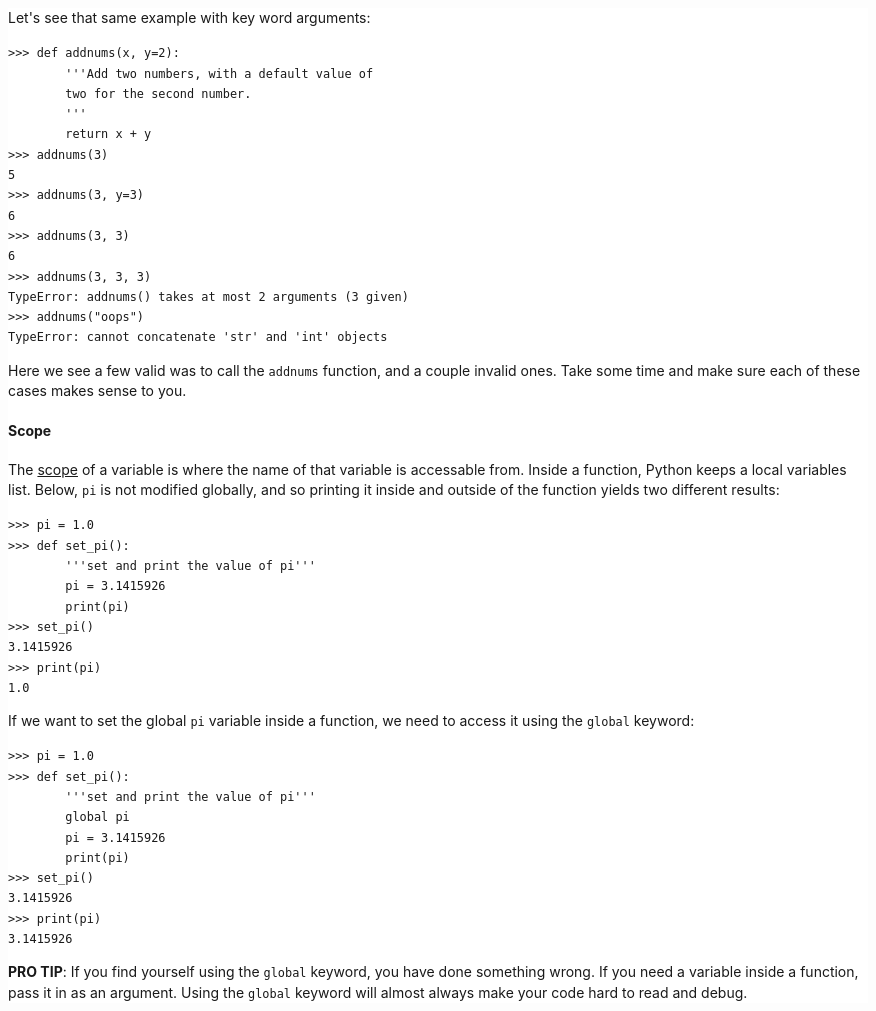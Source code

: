 Let's see that same example with key word arguments:

    >>> def addnums(x, y=2):
            '''Add two numbers, with a default value of
            two for the second number.
            '''
            return x + y
    >>> addnums(3)
    5
    >>> addnums(3, y=3)
    6
    >>> addnums(3, 3)
    6
    >>> addnums(3, 3, 3)
    TypeError: addnums() takes at most 2 arguments (3 given)
    >>> addnums("oops")
    TypeError: cannot concatenate 'str' and 'int' objects

Here we see a few valid was to call the `addnums` function, and a couple invalid ones. Take some time and make sure each of these cases makes sense to you.

#### Scope

The [scope](https://en.wikipedia.org/wiki/Scope_%28computer_science%29) of a variable is where the name of that variable is accessable from. Inside a function, Python keeps a local variables list. Below, `pi` is not modified globally, and so printing it inside and outside of the function yields two different results:

    >>> pi = 1.0
    >>> def set_pi():
            '''set and print the value of pi'''
            pi = 3.1415926
            print(pi)
    >>> set_pi()
    3.1415926
    >>> print(pi)
    1.0

If we want to set the global `pi` variable inside a function, we need to access it using the `global` keyword:

    >>> pi = 1.0
    >>> def set_pi():
            '''set and print the value of pi'''
            global pi
            pi = 3.1415926
            print(pi)
    >>> set_pi()
    3.1415926
    >>> print(pi)
    3.1415926

**PRO TIP**: If you find yourself using the `global` keyword, you have done something wrong. If you need a variable inside a function, pass it in as an argument. Using the `global` keyword will almost always make your code hard to read and debug.
